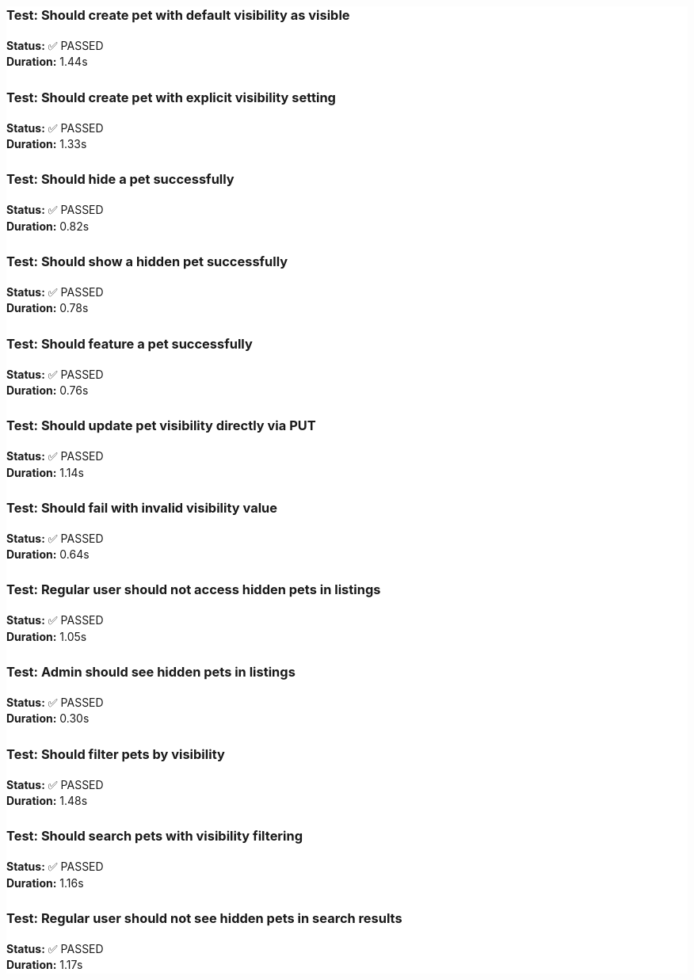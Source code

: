 ### Test: Should create pet with default visibility as visible
**Status:** ✅ PASSED  
**Duration:** 1.44s  

### Test: Should create pet with explicit visibility setting
**Status:** ✅ PASSED  
**Duration:** 1.33s  

### Test: Should hide a pet successfully
**Status:** ✅ PASSED  
**Duration:** 0.82s  

### Test: Should show a hidden pet successfully
**Status:** ✅ PASSED  
**Duration:** 0.78s  

### Test: Should feature a pet successfully
**Status:** ✅ PASSED  
**Duration:** 0.76s  

### Test: Should update pet visibility directly via PUT
**Status:** ✅ PASSED  
**Duration:** 1.14s  

### Test: Should fail with invalid visibility value
**Status:** ✅ PASSED  
**Duration:** 0.64s  

### Test: Regular user should not access hidden pets in listings
**Status:** ✅ PASSED  
**Duration:** 1.05s  

### Test: Admin should see hidden pets in listings
**Status:** ✅ PASSED  
**Duration:** 0.30s  

### Test: Should filter pets by visibility
**Status:** ✅ PASSED  
**Duration:** 1.48s  

### Test: Should search pets with visibility filtering
**Status:** ✅ PASSED  
**Duration:** 1.16s  

### Test: Regular user should not see hidden pets in search results
**Status:** ✅ PASSED  
**Duration:** 1.17s  

